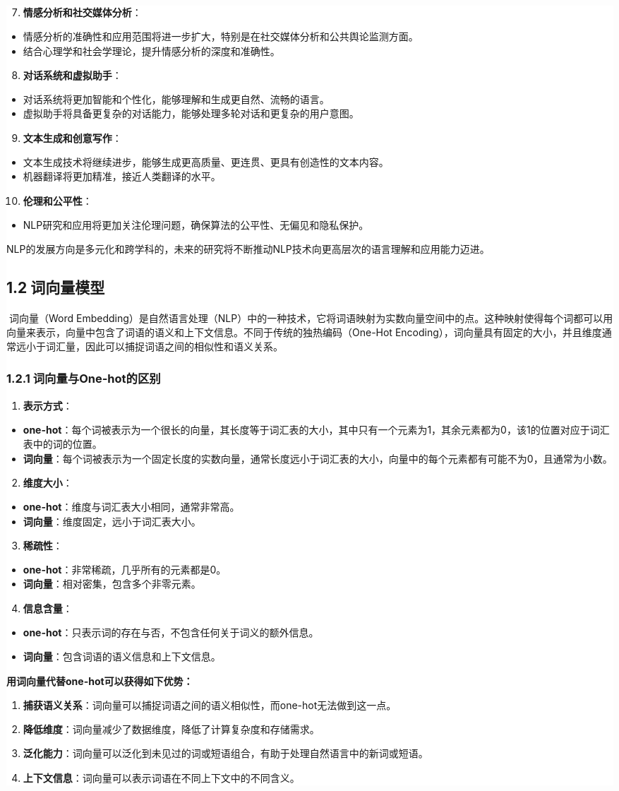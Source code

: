 7. **情感分析和社交媒体分析**：

- 情感分析的准确性和应用范围将进一步扩大，特别是在社交媒体分析和公共舆论监测方面。
- 结合心理学和社会学理论，提升情感分析的深度和准确性。

8. **对话系统和虚拟助手**：

- 对话系统将更加智能和个性化，能够理解和生成更自然、流畅的语言。
- 虚拟助手将具备更复杂的对话能力，能够处理多轮对话和更复杂的用户意图。

9. **文本生成和创意写作**：

- 文本生成技术将继续进步，能够生成更高质量、更连贯、更具有创造性的文本内容。
- 机器翻译将更加精准，接近人类翻译的水平。

10. **伦理和公平性**：

- NLP研究和应用将更加关注伦理问题，确保算法的公平性、无偏见和隐私保护。

​       NLP的发展方向是多元化和跨学科的，未来的研究将不断推动NLP技术向更高层次的语言理解和应用能力迈进。

## 1.2 词向量模型

​       词向量（Word Embedding）是自然语言处理（NLP）中的一种技术，它将词语映射为实数向量空间中的点。这种映射使得每个词都可以用向量来表示，向量中包含了词语的语义和上下文信息。不同于传统的独热编码（One-Hot Encoding），词向量具有固定的大小，并且维度通常远小于词汇量，因此可以捕捉词语之间的相似性和语义关系。

### 1.2.1 词向量与One-hot的区别

1. **表示方式**：

- **one-hot**：每个词被表示为一个很长的向量，其长度等于词汇表的大小，其中只有一个元素为1，其余元素都为0，该1的位置对应于词汇表中的词的位置。
- **词向量**：每个词被表示为一个固定长度的实数向量，通常长度远小于词汇表的大小，向量中的每个元素都有可能不为0，且通常为小数。

2. **维度大小**：

- **one-hot**：维度与词汇表大小相同，通常非常高。
- **词向量**：维度固定，远小于词汇表大小。

3. **稀疏性**：

- **one-hot**：非常稀疏，几乎所有的元素都是0。
- **词向量**：相对密集，包含多个非零元素。

4. **信息含量**：

- **one-hot**：只表示词的存在与否，不包含任何关于词义的额外信息。

- **词向量**：包含词语的语义信息和上下文信息。

  

**用词向量代替one-hot可以获得如下优势：**

1. **捕获语义关系**：词向量可以捕捉词语之间的语义相似性，而one-hot无法做到这一点。

2. **降低维度**：词向量减少了数据维度，降低了计算复杂度和存储需求。

3. **泛化能力**：词向量可以泛化到未见过的词或短语组合，有助于处理自然语言中的新词或短语。

4. **上下文信息**：词向量可以表示词语在不同上下文中的不同含义。

   
